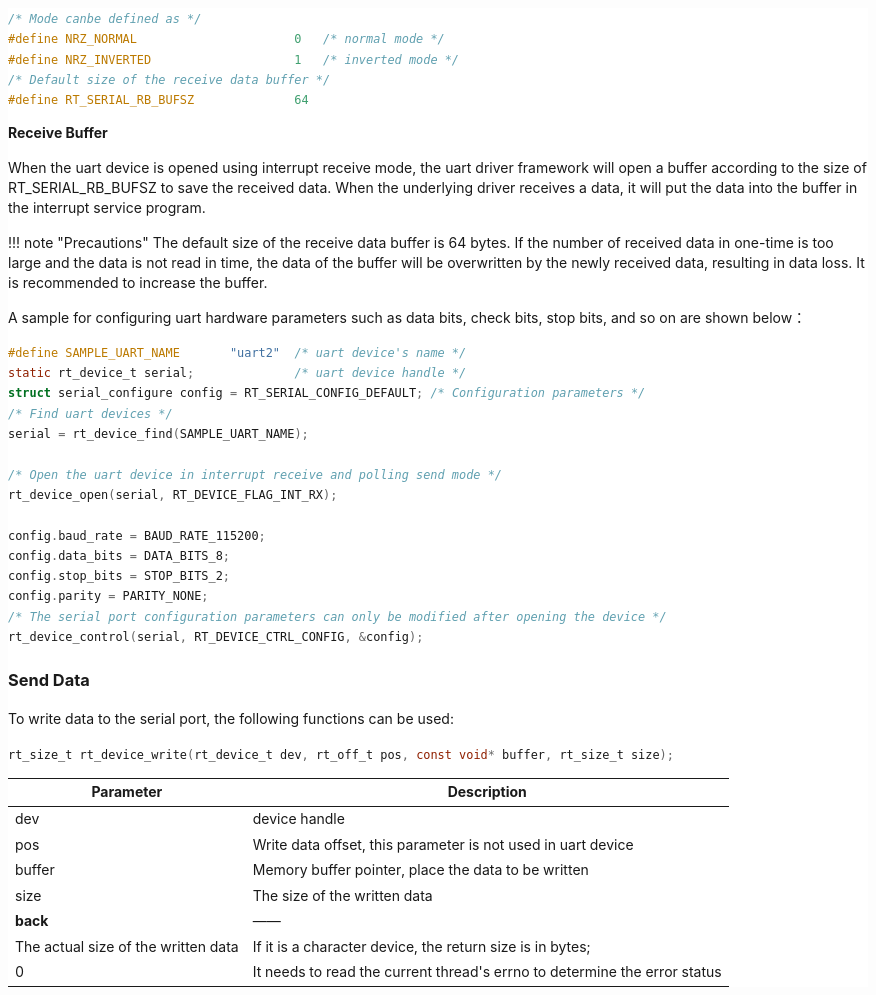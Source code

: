```c
/* Mode canbe defined as */
#define NRZ_NORMAL                      0 	/* normal mode */
#define NRZ_INVERTED                    1 	/* inverted mode */
/* Default size of the receive data buffer */
#define RT_SERIAL_RB_BUFSZ              64
```

**Receive Buffer**

When the uart device is opened using interrupt receive mode, the uart driver framework will open a buffer according to the size of RT_SERIAL_RB_BUFSZ to save the received data. When the underlying driver receives a data, it will put the data into the buffer in the interrupt service program.

!!! note "Precautions"
     The default size of the receive data buffer is 64 bytes.  If the number of received data in one-time is too large and the data is not read in time, the data of the buffer will be overwritten by the newly received data, resulting in data loss. It is recommended to increase the buffer.

A sample for configuring uart hardware parameters such as data bits, check bits, stop bits, and so on are shown below：

```c
#define SAMPLE_UART_NAME       "uart2"	/* uart device's name */
static rt_device_t serial;				/* uart device handle */
struct serial_configure config = RT_SERIAL_CONFIG_DEFAULT; /* Configuration parameters */
/* Find uart devices */
serial = rt_device_find(SAMPLE_UART_NAME);

/* Open the uart device in interrupt receive and polling send mode */
rt_device_open(serial, RT_DEVICE_FLAG_INT_RX);

config.baud_rate = BAUD_RATE_115200;
config.data_bits = DATA_BITS_8;
config.stop_bits = STOP_BITS_2;
config.parity = PARITY_NONE;
/* The serial port configuration parameters can only be modified after opening the device */
rt_device_control(serial, RT_DEVICE_CTRL_CONFIG, &config);
```

### Send Data

To write data to the serial port, the following functions can be used:

```c
rt_size_t rt_device_write(rt_device_t dev, rt_off_t pos, const void* buffer, rt_size_t size);
```

| **Parameter** | **Description**                         |
| ---------- | ------------------------------------------ |
| dev                | device handle                 |
| pos                | Write data offset, this parameter is not used in uart device |
| buffer             | Memory buffer pointer, place the data to be written |
| size               | The size of the written data |
| **back**       | ——                                     |
| The actual size of the written data | If it is a character device, the return size is in bytes; |
| 0                  | It needs to read the current thread's errno to determine the error status |
